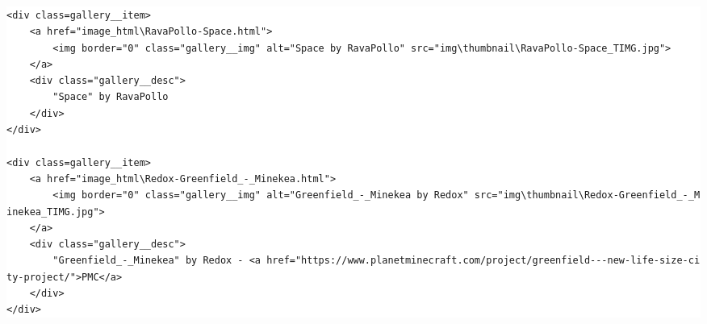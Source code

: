 	<div class=gallery__item>
		<a href="image_html\RavaPollo-Space.html">
			<img border="0" class="gallery__img" alt="Space by RavaPollo" src="img\thumbnail\RavaPollo-Space_TIMG.jpg">
		</a>
		<div class="gallery__desc">
			"Space" by RavaPollo
		</div>
	</div>
	
	<div class=gallery__item>
		<a href="image_html\Redox-Greenfield_-_Minekea.html">
			<img border="0" class="gallery__img" alt="Greenfield_-_Minekea by Redox" src="img\thumbnail\Redox-Greenfield_-_Minekea_TIMG.jpg">
		</a>
		<div class="gallery__desc">
			"Greenfield_-_Minekea" by Redox - <a href="https://www.planetminecraft.com/project/greenfield---new-life-size-city-project/">PMC</a>
		</div>
	</div>
	